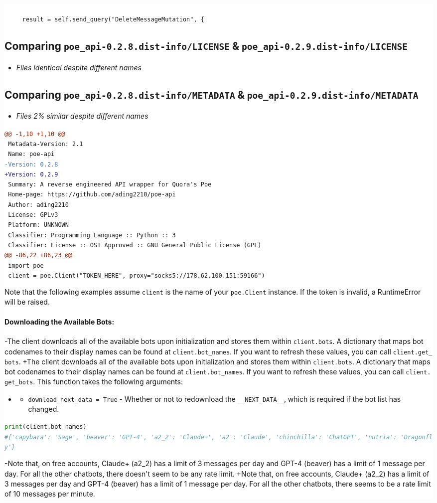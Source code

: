 ```diff
 
     result = self.send_query("DeleteMessageMutation", {
```

## Comparing `poe_api-0.2.8.dist-info/LICENSE` & `poe_api-0.2.9.dist-info/LICENSE`

 * *Files identical despite different names*

## Comparing `poe_api-0.2.8.dist-info/METADATA` & `poe_api-0.2.9.dist-info/METADATA`

 * *Files 2% similar despite different names*

```diff
@@ -1,10 +1,10 @@
 Metadata-Version: 2.1
 Name: poe-api
-Version: 0.2.8
+Version: 0.2.9
 Summary: A reverse engineered API wrapper for Quora's Poe
 Home-page: https://github.com/ading2210/poe-api
 Author: ading2210
 License: GPLv3
 Platform: UNKNOWN
 Classifier: Programming Language :: Python :: 3
 Classifier: License :: OSI Approved :: GNU General Public License (GPL)
@@ -86,22 +86,23 @@
 import poe
 client = poe.Client("TOKEN_HERE", proxy="socks5://178.62.100.151:59166")
 ```
 
 Note that the following examples assume `client` is the name of your `poe.Client` instance. If the token is invalid, a RuntimeError will be raised.
 
 #### Downloading the Available Bots:
-The client downloads all of the available bots upon initialization and stores them within `client.bots`. A dictionary that maps bot codenames to their display names can be found at `client.bot_names`. If you want to refresh these values, you can call `client.get_bots`.
+The client downloads all of the available bots upon initialization and stores them within `client.bots`. A dictionary that maps bot codenames to their display names can be found at `client.bot_names`. If you want to refresh these values, you can call `client.get_bots`. This function takes the following arguments:
+ - `download_next_data = True` - Whether or not to redownload the `__NEXT_DATA__`, which is required if the bot list has changed. 
 
 ```python
 print(client.bot_names)
 #{'capybara': 'Sage', 'beaver': 'GPT-4', 'a2_2': 'Claude+', 'a2': 'Claude', 'chinchilla': 'ChatGPT', 'nutria': 'Dragonfly'}
 ```
 
-Note that, on free accounts, Claude+ (a2_2) has a limit of 3 messages per day and GPT-4 (beaver) has a limit of 1 message per day. For all the other chatbots, there doesn't seem to be any rate limit. 
+Note that, on free accounts, Claude+ (a2_2) has a limit of 3 messages per day and GPT-4 (beaver) has a limit of 1 message per day. For all the other chatbots, there seems to be a rate limit of 10 messages per minute.
 